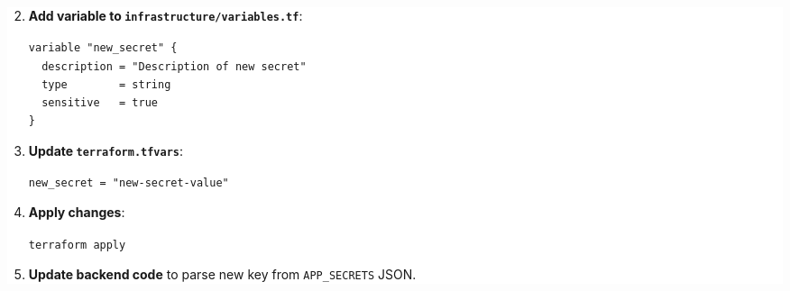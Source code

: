2. **Add variable to `infrastructure/variables.tf`**:
   ```hcl
   variable "new_secret" {
     description = "Description of new secret"
     type        = string
     sensitive   = true
   }
   ```

3. **Update `terraform.tfvars`**:
   ```hcl
   new_secret = "new-secret-value"
   ```

4. **Apply changes**:
   ```bash
   terraform apply
   ```

5. **Update backend code** to parse new key from `APP_SECRETS` JSON.

